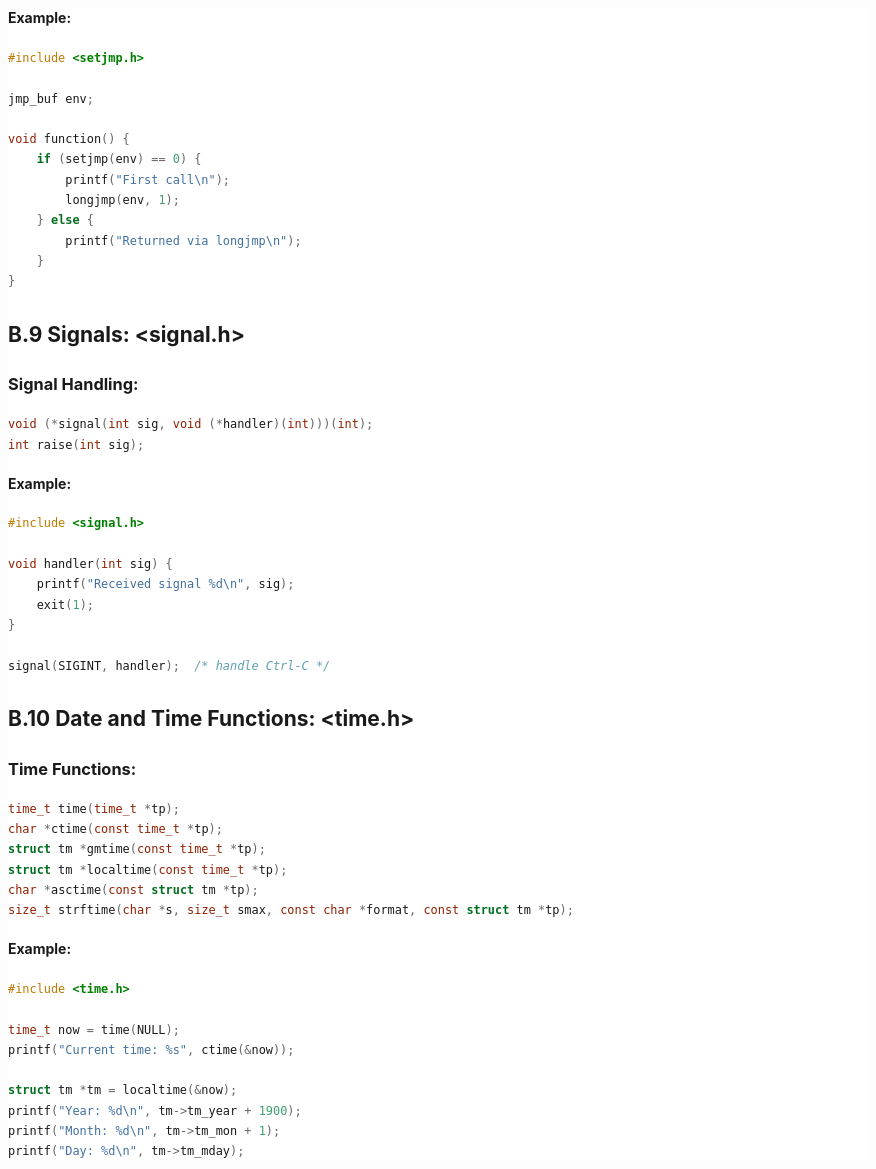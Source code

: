 #### Example:
```c
#include <setjmp.h>

jmp_buf env;

void function() {
    if (setjmp(env) == 0) {
        printf("First call\n");
        longjmp(env, 1);
    } else {
        printf("Returned via longjmp\n");
    }
}
```

## B.9 Signals: <signal.h>

### Signal Handling:
```c
void (*signal(int sig, void (*handler)(int)))(int);
int raise(int sig);
```

#### Example:
```c
#include <signal.h>

void handler(int sig) {
    printf("Received signal %d\n", sig);
    exit(1);
}

signal(SIGINT, handler);  /* handle Ctrl-C */
```

## B.10 Date and Time Functions: <time.h>

### Time Functions:
```c
time_t time(time_t *tp);
char *ctime(const time_t *tp);
struct tm *gmtime(const time_t *tp);
struct tm *localtime(const time_t *tp);
char *asctime(const struct tm *tp);
size_t strftime(char *s, size_t smax, const char *format, const struct tm *tp);
```

#### Example:
```c
#include <time.h>

time_t now = time(NULL);
printf("Current time: %s", ctime(&now));

struct tm *tm = localtime(&now);
printf("Year: %d\n", tm->tm_year + 1900);
printf("Month: %d\n", tm->tm_mon + 1);
printf("Day: %d\n", tm->tm_mday);
```

